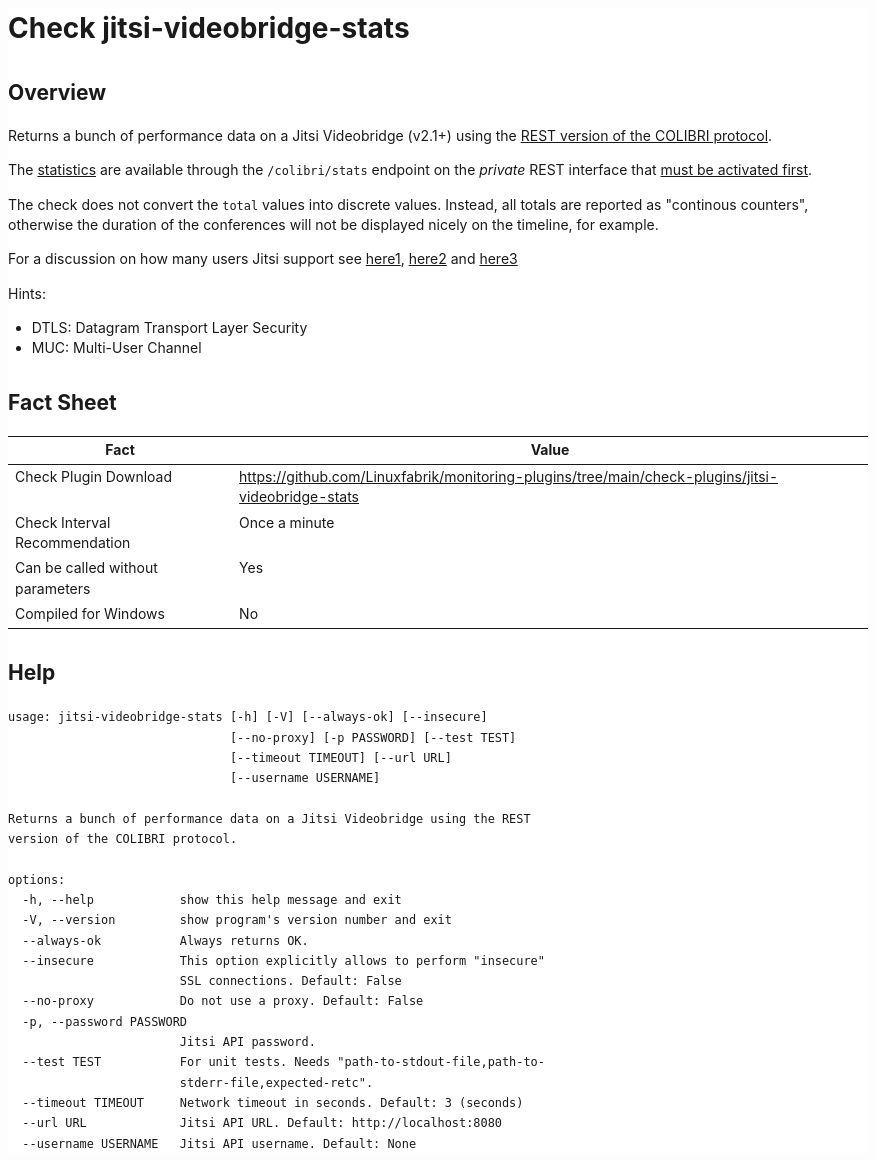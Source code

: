 # Check jitsi-videobridge-stats

## Overview

Returns a bunch of performance data on a Jitsi Videobridge (v2.1+) using the [REST version of the COLIBRI protocol](https://github.com/jitsi/jitsi-videobridge/blob/master/doc/rest-colibri.md).

The [statistics](https://github.com/jitsi/jitsi-videobridge/blob/master/doc/statistics.md) are available through the `/colibri/stats` endpoint on the *private* REST interface that [must be activated first](https://github.com/jitsi/jitsi-videobridge/blob/master/doc/rest.md).

The check does not convert the `total` values into discrete values. Instead, all totals are reported as "continous counters", otherwise the duration of the conferences will not be displayed nicely on the timeline, for example.

For a discussion on how many users Jitsi support see [here1](https://community.jitsi.org/t/maximum-number-of-participants-on-a-meeting-on-meet-jit-si-server/22273/2), [here2](https://community.jitsi.org/t/update-on-maximum-number-of-participants-on-jitsi/97695/2) and [here3](https://meetrix.io/blog/webrtc/jitsi/how-many-users-does-jitsi-support.html)

Hints:

* DTLS: Datagram Transport Layer Security
* MUC: Multi-User Channel


## Fact Sheet

| Fact | Value |
|----|----|
| Check Plugin Download                 | <https://github.com/Linuxfabrik/monitoring-plugins/tree/main/check-plugins/jitsi-videobridge-stats> |
| Check Interval Recommendation         | Once a minute |
| Can be called without parameters      | Yes |
| Compiled for Windows                  | No |


## Help

```text
usage: jitsi-videobridge-stats [-h] [-V] [--always-ok] [--insecure]
                               [--no-proxy] [-p PASSWORD] [--test TEST]
                               [--timeout TIMEOUT] [--url URL]
                               [--username USERNAME]

Returns a bunch of performance data on a Jitsi Videobridge using the REST
version of the COLIBRI protocol.

options:
  -h, --help            show this help message and exit
  -V, --version         show program's version number and exit
  --always-ok           Always returns OK.
  --insecure            This option explicitly allows to perform "insecure"
                        SSL connections. Default: False
  --no-proxy            Do not use a proxy. Default: False
  -p, --password PASSWORD
                        Jitsi API password.
  --test TEST           For unit tests. Needs "path-to-stdout-file,path-to-
                        stderr-file,expected-retc".
  --timeout TIMEOUT     Network timeout in seconds. Default: 3 (seconds)
  --url URL             Jitsi API URL. Default: http://localhost:8080
  --username USERNAME   Jitsi API username. Default: None
```
